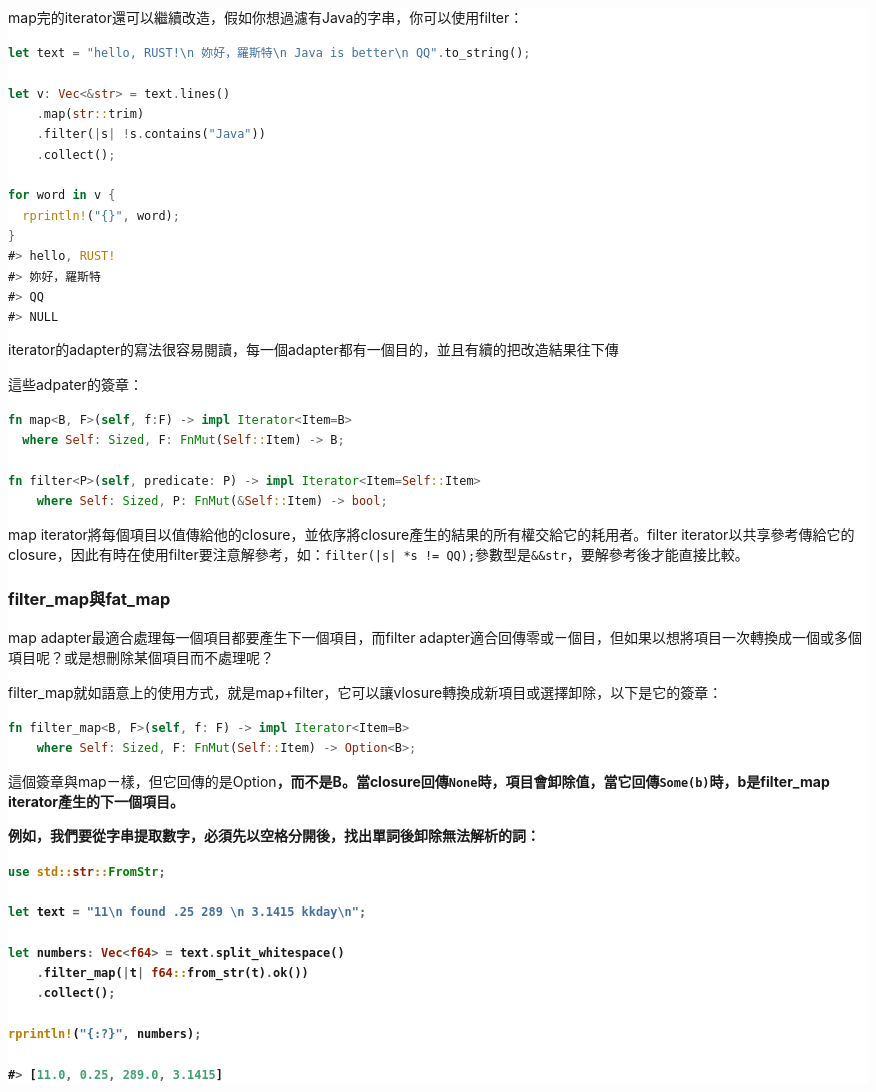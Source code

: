 map完的iterator還可以繼續改造，假如你想過濾有Java的字串，你可以使用filter：



```rust
let text = "hello, RUST!\n 妳好，羅斯特\n Java is better\n QQ".to_string();

let v: Vec<&str> = text.lines()
    .map(str::trim)
    .filter(|s| !s.contains("Java"))
    .collect();
    
for word in v {
  rprintln!("{}", word);
}
#> hello, RUST!
#> 妳好，羅斯特
#> QQ
#> NULL
```

iterator的adapter的寫法很容易閱讀，每一個adapter都有一個目的，並且有續的把改造結果往下傳


這些adpater的簽章：


```rust
fn map<B, F>(self, f:F) -> impl Iterator<Item=B>
  where Self: Sized, F: FnMut(Self::Item) -> B;

fn filter<P>(self, predicate: P) -> impl Iterator<Item=Self::Item>
    where Self: Sized, P: FnMut(&Self::Item) -> bool;
```

map iterator將每個項目以值傳給他的closure，並依序將closure產生的結果的所有權交給它的耗用者。filter iterator以共享參考傳給它的closure，因此有時在使用filter要注意解參考，如：`filter(|s| *s != QQ);`參數型是`&&str`，要解參考後才能直接比較。

### filter_map與fat_map

map adapter最適合處理每一個項目都要產生下一個項目，而filter adapter適合回傳零或ㄧ個目，但如果以想將項目一次轉換成一個或多個項目呢？或是想刪除某個項目而不處理呢？

filter_map就如語意上的使用方式，就是map+filter，它可以讓vlosure轉換成新項目或選擇卸除，以下是它的簽章：


```rust
fn filter_map<B, F>(self, f: F) -> impl Iterator<Item=B>
    where Self: Sized, F: FnMut(Self::Item) -> Option<B>;
```

這個簽章與mapㄧ樣，但它回傳的是Option<B>，而不是B。當closure回傳`None`時，項目會卸除值，當它回傳`Some(b)`時，b是filter_map iterator產生的下一個項目。

例如，我們要從字串提取數字，必須先以空格分開後，找出單詞後卸除無法解析的詞：


```rust
use std::str::FromStr;

let text = "11\n found .25 289 \n 3.1415 kkday\n";

let numbers: Vec<f64> = text.split_whitespace()
    .filter_map(|t| f64::from_str(t).ok())
    .collect();
    
rprintln!("{:?}", numbers);
    
#> [11.0, 0.25, 289.0, 3.1415]
```
